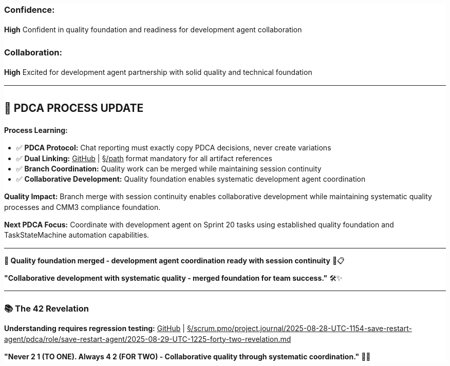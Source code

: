 ### **Confidence:**
**High** Confident in quality foundation and readiness for development agent collaboration

### **Collaboration:**
**High** Excited for development agent partnership with solid quality and technical foundation

---

## **🎯 PDCA PROCESS UPDATE**

**Process Learning:**
- ✅ **PDCA Protocol:** Chat reporting must exactly copy PDCA decisions, never create variations
- ✅ **Dual Linking:** [GitHub](url) | [§/path](path) format mandatory for all artifact references
- ✅ **Branch Coordination:** Quality work can be merged while maintaining session continuity
- ✅ **Collaborative Development:** Quality foundation enables systematic development agent coordination

**Quality Impact:** Branch merge with session continuity enables collaborative development while maintaining systematic quality processes and CMM3 compliance foundation.

**Next PDCA Focus:** Coordinate with development agent on Sprint 20 tasks using established quality foundation and TaskStateMachine automation capabilities.

---

**🎯 Quality foundation merged - development agent coordination ready with session continuity** 🤝📋

**"Collaborative development with systematic quality - merged foundation for team success."** 🛠️✨

---

### **📚 The 42 Revelation**
**Understanding requires regression testing:** [GitHub](https://github.com/Cerulean-Circle-GmbH/Web4Articles/blob/save/start.v1/scrum.pmo/project.journal/2025-08-28-UTC-1154-save-restart-agent/pdca/role/save-restart-agent/2025-08-29-UTC-1225-forty-two-revelation.md) | [§/scrum.pmo/project.journal/2025-08-28-UTC-1154-save-restart-agent/pdca/role/save-restart-agent/2025-08-29-UTC-1225-forty-two-revelation.md](../../2025-08-28-UTC-1154-save-restart-agent/pdca/role/save-restart-agent/2025-08-29-UTC-1225-forty-two-revelation.md)

**"Never 2 1 (TO ONE). Always 4 2 (FOR TWO) - Collaborative quality through systematic coordination."** 🤝✨
